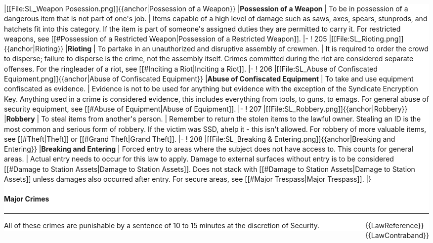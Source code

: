 |[[File:SL_Weapon Posession.png]]{{anchor|Possession of a Weapon}}
|**Possession of a Weapon**
| To be in possession of a dangerous item that is not part of one's job.
| Items capable of a high level of damage such as saws, axes, spears, stunprods, and hatchets fit into this category. If the item is part of someone's assigned duties they are permitted to carry it. For restricted weapons, see [[#Possession of a Restricted Weapon|Possession of a Restricted Weapon]].
|-
! 205
|[[File:SL_Rioting.png]]{{anchor|Rioting}}
|**Rioting**
| To partake in an unauthorized and disruptive assembly of crewmen.
| It is required to order the crowd to disperse; failure to disperse is the crime, not the assembly itself. Crimes committed during the riot are considered separate offenses. For the ringleader of a riot, see [[#Inciting a Riot|Inciting a Riot]].
|-
! 206
|[[File:SL_Abuse of Confiscated Equipment.png]]{{anchor|Abuse of Confiscated Equipment}}
|**Abuse of Confiscated Equipment**
| To take and use equipment confiscated as evidence.
| Evidence is not to be used for anything but evidence with the exception of the Syndicate Encryption Key. Anything used in a crime is considered evidence, this includes everything from tools, to guns, to emags. For general abuse of security equipment, see [[#Abuse of Equipment|Abuse of Equipment]].
|-
! 207
|[[File:SL_Robbery.png]]{{anchor|Robbery}}
|**Robbery**
| To steal items from another's person.
| Remember to return the stolen items to the lawful owner. Stealing an ID is the most common and serious form of robbery. If the victim was SSD, ahelp it - this isn't allowed. For robbery of more valuable items, see [[#Theft|Theft]] or [[#Grand Theft|Grand Theft]].
|-
! 208
|[[File:SL_Breaking & Entering.png]]{{anchor|Breaking and Entering}}
|**Breaking and Entering**
| Forced entry to areas where the subject does not have access to. This counts for general areas.
| Actual entry needs to occur for this law to apply. Damage to external surfaces without entry is to be considered [[#Damage to Station Assets|Damage to Station Assets]]. Does not stack with [[#Damage to Station Assets|Damage to Station Assets]] unless damages also occurred after entry. For secure areas, see [[#Major Trespass|Major Trespass]].
|}

#### Major Crimes ####
<hr>
All of these crimes are punishable by a sentence of 10 to 15 minutes at the discretion of Security.
<div style="display: grid; float: right;">
{{LawReference}}
<div style="float: right;">
{{LawContraband}}
</div>
</div>
